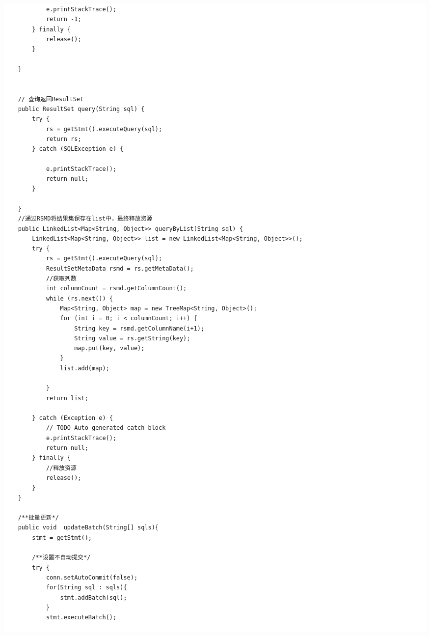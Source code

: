 ```
			e.printStackTrace();
			return -1;
		} finally {
			release();
		}

	}
	

	// 查询返回ResultSet
	public ResultSet query(String sql) {
		try {
			rs = getStmt().executeQuery(sql);
			return rs;
		} catch (SQLException e) {

			e.printStackTrace();
			return null;
		}

	}
	//通过RSMD将结果集保存在list中，最终释放资源
	public LinkedList<Map<String, Object>> queryByList(String sql) {
		LinkedList<Map<String, Object>> list = new LinkedList<Map<String, Object>>();
		try {
			rs = getStmt().executeQuery(sql);
			ResultSetMetaData rsmd = rs.getMetaData();
			//获取列数
			int columnCount = rsmd.getColumnCount();
			while (rs.next()) {
				Map<String, Object> map = new TreeMap<String, Object>();
				for (int i = 0; i < columnCount; i++) {
					String key = rsmd.getColumnName(i+1);
					String value = rs.getString(key);
					map.put(key, value);
				}
				list.add(map);

			}
			return list;

		} catch (Exception e) {
			// TODO Auto-generated catch block
			e.printStackTrace();
			return null;
		} finally {
			//释放资源
			release();
		}
	}
	
	/**批量更新*/
	public void  updateBatch(String[] sqls){
		stmt = getStmt();
		
		/**设置不自动提交*/
		try {
			conn.setAutoCommit(false);
			for(String sql : sqls){
				stmt.addBatch(sql);
			}
			stmt.executeBatch();
			
```